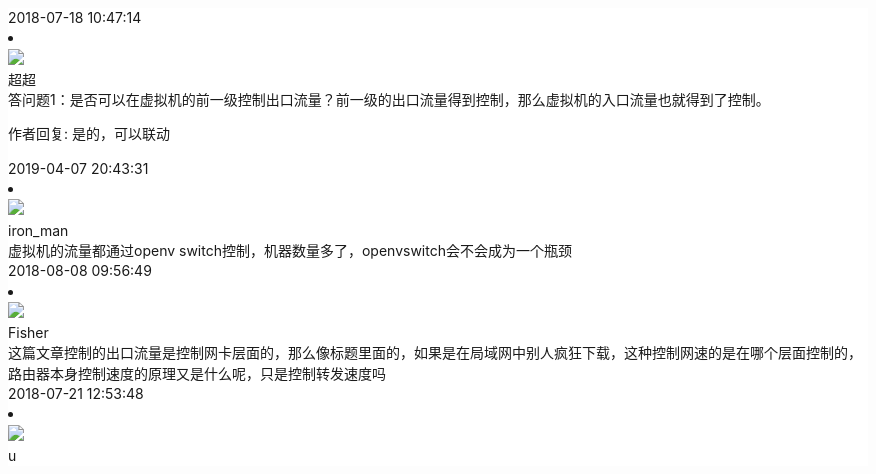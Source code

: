   </div>
  <div class="_3klNVc4Z_0">
    <div class="_3Hkula0k_0">2018-07-18 10:47:14</div>
  </div>
</div>
</div>
</li>
<li>
<div class="_2sjJGcOH_0"><img src="https://static001.geekbang.org/account/avatar/00/16/85/ed/905b052f.jpg"
  class="_3FLYR4bF_0">
<div class="_36ChpWj4_0">
  <div class="_2zFoi7sd_0"><span>超超</span>
  </div>
  <div class="_2_QraFYR_0">答问题1：是否可以在虚拟机的前一级控制出口流量？前一级的出口流量得到控制，那么虚拟机的入口流量也就得到了控制。</div>
  <div class="_10o3OAxT_0">
    <p class="_3KxQPN3V_0">作者回复: 是的，可以联动</p>
  </div>
  <div class="_3klNVc4Z_0">
    <div class="_3Hkula0k_0">2019-04-07 20:43:31</div>
  </div>
</div>
</div>
</li>
<li>
<div class="_2sjJGcOH_0"><img src="https://static001.geekbang.org/account/avatar/00/10/c8/6b/0f3876ef.jpg"
  class="_3FLYR4bF_0">
<div class="_36ChpWj4_0">
  <div class="_2zFoi7sd_0"><span>iron_man</span>
  </div>
  <div class="_2_QraFYR_0">虚拟机的流量都通过openv switch控制，机器数量多了，openvswitch会不会成为一个瓶颈</div>
  <div class="_10o3OAxT_0">
    
  </div>
  <div class="_3klNVc4Z_0">
    <div class="_3Hkula0k_0">2018-08-08 09:56:49</div>
  </div>
</div>
</div>
</li>
<li>
<div class="_2sjJGcOH_0"><img src="https://static001.geekbang.org/account/avatar/00/11/60/c7/a147b71b.jpg"
  class="_3FLYR4bF_0">
<div class="_36ChpWj4_0">
  <div class="_2zFoi7sd_0"><span>Fisher</span>
  </div>
  <div class="_2_QraFYR_0">这篇文章控制的出口流量是控制网卡层面的，那么像标题里面的，如果是在局域网中别人疯狂下载，这种控制网速的是在哪个层面控制的，路由器本身控制速度的原理又是什么呢，只是控制转发速度吗</div>
  <div class="_10o3OAxT_0">
    
  </div>
  <div class="_3klNVc4Z_0">
    <div class="_3Hkula0k_0">2018-07-21 12:53:48</div>
  </div>
</div>
</div>
</li>
<li>
<div class="_2sjJGcOH_0"><img src="https://static001.geekbang.org/account/avatar/00/11/66/34/0508d9e4.jpg"
  class="_3FLYR4bF_0">
<div class="_36ChpWj4_0">
  <div class="_2zFoi7sd_0"><span>u</span>
  </div>